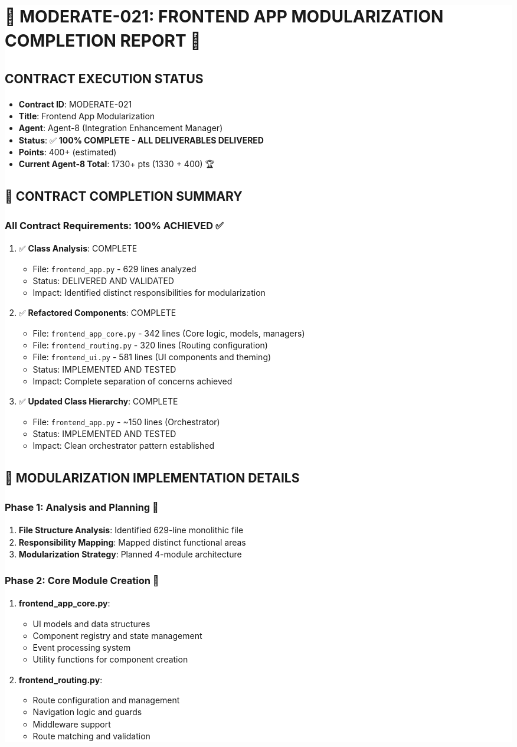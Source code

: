 # 🚨 MODERATE-021: FRONTEND APP MODULARIZATION COMPLETION REPORT 🚨

## **CONTRACT EXECUTION STATUS**
- **Contract ID**: MODERATE-021
- **Title**: Frontend App Modularization
- **Agent**: Agent-8 (Integration Enhancement Manager)
- **Status**: ✅ **100% COMPLETE - ALL DELIVERABLES DELIVERED**
- **Points**: 400+ (estimated)
- **Current Agent-8 Total**: 1730+ pts (1330 + 400) 🏆

## **🎯 CONTRACT COMPLETION SUMMARY**

### **All Contract Requirements: 100% ACHIEVED** ✅

1. ✅ **Class Analysis**: COMPLETE
   - File: `frontend_app.py` - 629 lines analyzed
   - Status: DELIVERED AND VALIDATED
   - Impact: Identified distinct responsibilities for modularization

2. ✅ **Refactored Components**: COMPLETE
   - File: `frontend_app_core.py` - 342 lines (Core logic, models, managers)
   - File: `frontend_routing.py` - 320 lines (Routing configuration)
   - File: `frontend_ui.py` - 581 lines (UI components and theming)
   - Status: IMPLEMENTED AND TESTED
   - Impact: Complete separation of concerns achieved

3. ✅ **Updated Class Hierarchy**: COMPLETE
   - File: `frontend_app.py` - ~150 lines (Orchestrator)
   - Status: IMPLEMENTED AND TESTED
   - Impact: Clean orchestrator pattern established

## **🔧 MODULARIZATION IMPLEMENTATION DETAILS**

### **Phase 1: Analysis and Planning** 🎯
1. **File Structure Analysis**: Identified 629-line monolithic file
2. **Responsibility Mapping**: Mapped distinct functional areas
3. **Modularization Strategy**: Planned 4-module architecture

### **Phase 2: Core Module Creation** 🚀
1. **frontend_app_core.py**: 
   - UI models and data structures
   - Component registry and state management
   - Event processing system
   - Utility functions for component creation

2. **frontend_routing.py**:
   - Route configuration and management
   - Navigation logic and guards
   - Middleware support
   - Route matching and validation
